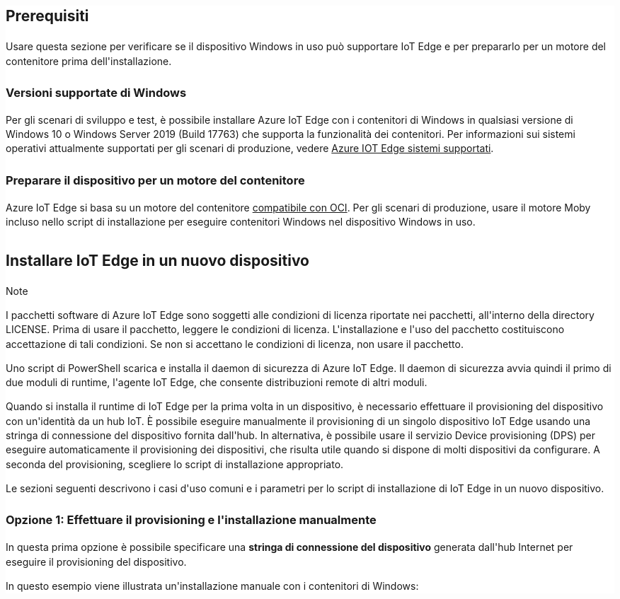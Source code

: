 ## <a name="prerequisites"></a>Prerequisiti

Usare questa sezione per verificare se il dispositivo Windows in uso può supportare IoT Edge e per prepararlo per un motore del contenitore prima dell'installazione. 

### <a name="supported-windows-versions"></a>Versioni supportate di Windows

Per gli scenari di sviluppo e test, è possibile installare Azure IoT Edge con i contenitori di Windows in qualsiasi versione di Windows 10 o Windows Server 2019 (Build 17763) che supporta la funzionalità dei contenitori. Per informazioni sui sistemi operativi attualmente supportati per gli scenari di produzione, vedere [Azure IOT Edge sistemi supportati](support.md#operating-systems). 

### <a name="prepare-for-a-container-engine"></a>Preparare il dispositivo per un motore del contenitore 

Azure IoT Edge si basa su un motore del contenitore [compatibile con OCI](https://www.opencontainers.org/). Per gli scenari di produzione, usare il motore Moby incluso nello script di installazione per eseguire contenitori Windows nel dispositivo Windows in uso. 

## <a name="install-iot-edge-on-a-new-device"></a>Installare IoT Edge in un nuovo dispositivo

>[!NOTE]
>I pacchetti software di Azure IoT Edge sono soggetti alle condizioni di licenza riportate nei pacchetti, all'interno della directory LICENSE. Prima di usare il pacchetto, leggere le condizioni di licenza. L'installazione e l'uso del pacchetto costituiscono accettazione di tali condizioni. Se non si accettano le condizioni di licenza, non usare il pacchetto.

Uno script di PowerShell scarica e installa il daemon di sicurezza di Azure IoT Edge. Il daemon di sicurezza avvia quindi il primo di due moduli di runtime, l'agente IoT Edge, che consente distribuzioni remote di altri moduli. 

Quando si installa il runtime di IoT Edge per la prima volta in un dispositivo, è necessario effettuare il provisioning del dispositivo con un'identità da un hub IoT. È possibile eseguire manualmente il provisioning di un singolo dispositivo IoT Edge usando una stringa di connessione del dispositivo fornita dall'hub. In alternativa, è possibile usare il servizio Device provisioning (DPS) per eseguire automaticamente il provisioning dei dispositivi, che risulta utile quando si dispone di molti dispositivi da configurare. A seconda del provisioning, scegliere lo script di installazione appropriato. 

Le sezioni seguenti descrivono i casi d'uso comuni e i parametri per lo script di installazione di IoT Edge in un nuovo dispositivo. 

### <a name="option-1-install-and-manually-provision"></a>Opzione 1: Effettuare il provisioning e l'installazione manualmente

In questa prima opzione è possibile specificare una **stringa di connessione del dispositivo** generata dall'hub Internet per eseguire il provisioning del dispositivo. 

In questo esempio viene illustrata un'installazione manuale con i contenitori di Windows:

